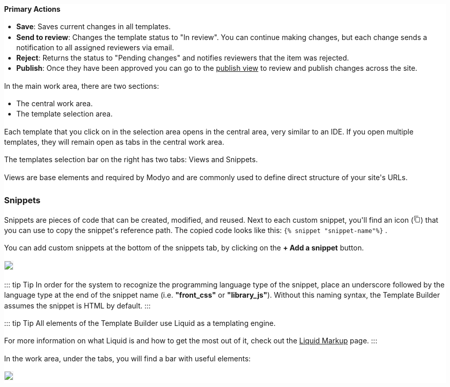 **Primary Actions**

- **Save**: Saves current changes in all templates.
- **Send to review**: Changes the template status to "In review". You can continue making changes, but each change sends a notification to all assigned reviewers via email.
- **Reject**: Returns the status to "Pending changes" and notifies reviewers that the item was rejected.
- **Publish**: Once they have been approved you can go to the [publish view](/en/platform/channels/sites.html#review-and-joint-publication) to review and publish changes across the site.

In the main work area, there are two sections:

- The central work area.
- The template selection area.

Each template that you click on in the selection area opens in the central area, very similar to an IDE. If you open multiple templates, they will remain open as tabs in the central work area.

The templates selection bar on the right has two tabs: Views and Snippets.

Views are base elements and required by Modyo and are commonly used to define direct structure of your site's URLs.

### Snippets

Snippets are pieces of code that can be created, modified, and reused. Next to each custom snippet, you'll find an icon (<svg xmlns="http://www.w3.org/2000/svg" xmlns:xlink="http://www.w3.org/1999/xlink" aria-hidden="true" focusable="false" width="1em" height="1em" style="-ms-transform: rotate(360deg); -webkit-transform: rotate(360deg); transform: rotate(360deg);" preserveAspectRatio="xMidYMid meet" viewBox="0 0 24 24"> <path d="M19 21H8V7h11m0-2H8a2 2 0 0 0-2 2v14a2 2 0 0 0 2 2h11a2 2 0 0 0 2-2V7a2 2 0 0 0-2-2m-3-4H4a2 2 0 0 0-2 2v14h2V3h12V1z" fill="#626262"/> <rect x="0" y="0" width="24" height="24" fill="rgba(0, 0, 0, 0)" /> </svg>) that you can use to copy the snippet's reference path. The copied code looks like this: <span v-pre> `{% snippet "snippet-name"%}` </span>.

You can add custom snippets at the bottom of the snippets tab, by clicking on the **+ Add a snippet** button.

<img src="/assets/img/channels/template_builder/custom-snippet.jpg" style="border: 1px solid #EEEEEE" width="300">

::: tip Tip
In order for the system to recognize the programming language type of the snippet, place an underscore followed by the language type at the end of the snippet name (i.e. **"front_css"** or **"library_js"**). Without this naming syntax, the Template Builder assumes the snippet is HTML by default.
:::

::: tip Tip
All elements of the Template Builder use Liquid as a templating engine.

For more information on what Liquid is and how to get the most out of it, check out the [Liquid Markup](/en/platform/channels/liquid-markup.html) page.
:::

In the work area, under the tabs, you will find a bar with useful elements:

<img src="/assets/img/channels/template_builder/bar-templates.jpg" style="border: 1px solid #EEEEEE" width="700">
